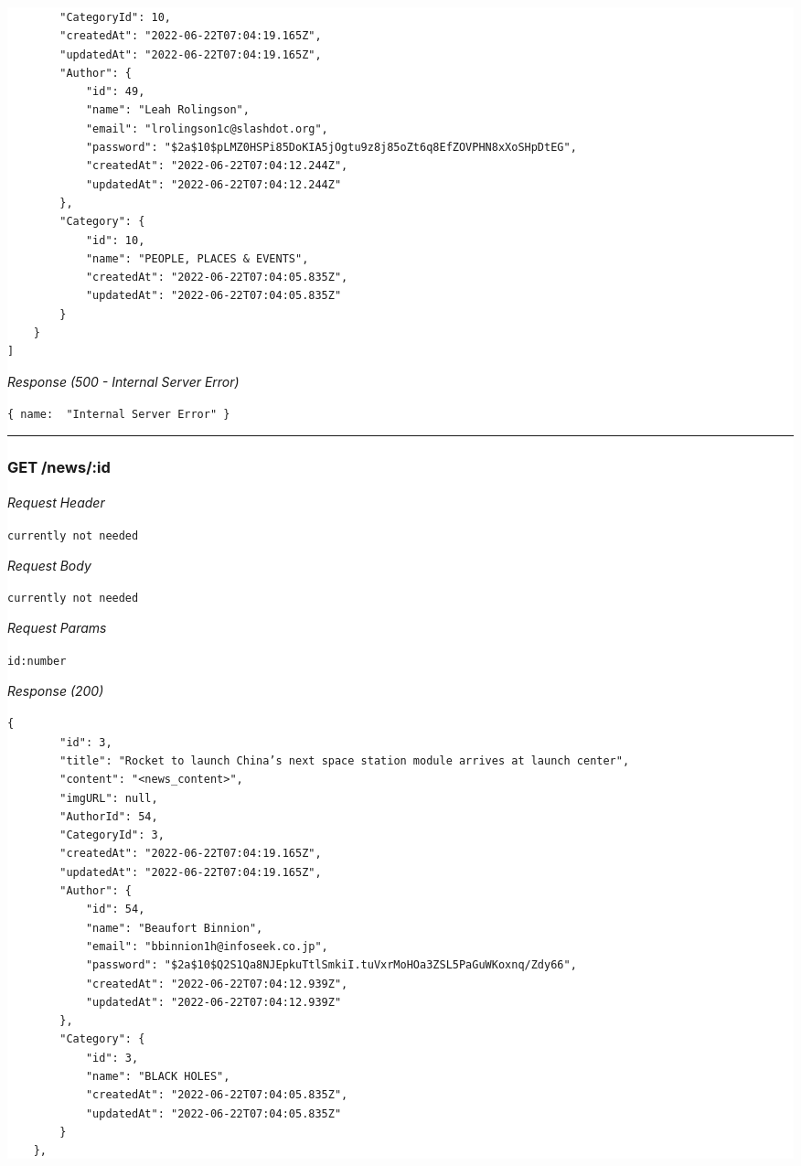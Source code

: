             "CategoryId": 10,
            "createdAt": "2022-06-22T07:04:19.165Z",
            "updatedAt": "2022-06-22T07:04:19.165Z",
            "Author": {
                "id": 49,
                "name": "Leah Rolingson",
                "email": "lrolingson1c@slashdot.org",
                "password": "$2a$10$pLMZ0HSPi85DoKIA5jOgtu9z8j85oZt6q8EfZOVPHN8xXoSHpDtEG",
                "createdAt": "2022-06-22T07:04:12.244Z",
                "updatedAt": "2022-06-22T07:04:12.244Z"
            },
            "Category": {
                "id": 10,
                "name": "PEOPLE, PLACES & EVENTS",
                "createdAt": "2022-06-22T07:04:05.835Z",
                "updatedAt": "2022-06-22T07:04:05.835Z"
            }
        }
    ]

_Response (500 - Internal Server Error)_

    { name:  "Internal Server Error" }

---

### GET /news/:id

_Request Header_

    currently not needed

_Request Body_

    currently not needed

_Request Params_

    id:number

_Response (200)_

    {
            "id": 3,
            "title": "Rocket to launch China’s next space station module arrives at launch center",
            "content": "<news_content>",
            "imgURL": null,
            "AuthorId": 54,
            "CategoryId": 3,
            "createdAt": "2022-06-22T07:04:19.165Z",
            "updatedAt": "2022-06-22T07:04:19.165Z",
            "Author": {
                "id": 54,
                "name": "Beaufort Binnion",
                "email": "bbinnion1h@infoseek.co.jp",
                "password": "$2a$10$Q2S1Qa8NJEpkuTtlSmkiI.tuVxrMoHOa3ZSL5PaGuWKoxnq/Zdy66",
                "createdAt": "2022-06-22T07:04:12.939Z",
                "updatedAt": "2022-06-22T07:04:12.939Z"
            },
            "Category": {
                "id": 3,
                "name": "BLACK HOLES",
                "createdAt": "2022-06-22T07:04:05.835Z",
                "updatedAt": "2022-06-22T07:04:05.835Z"
            }
        },
